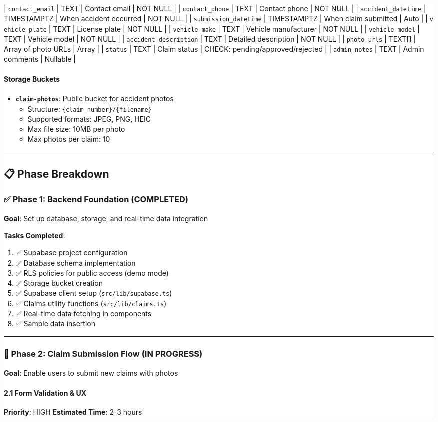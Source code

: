 | `contact_email` | TEXT | Contact email | NOT NULL |
| `contact_phone` | TEXT | Contact phone | NOT NULL |
| `accident_datetime` | TIMESTAMPTZ | When accident occurred | NOT NULL |
| `submission_datetime` | TIMESTAMPTZ | When claim submitted | Auto |
| `vehicle_plate` | TEXT | License plate | NOT NULL |
| `vehicle_make` | TEXT | Vehicle manufacturer | NOT NULL |
| `vehicle_model` | TEXT | Vehicle model | NOT NULL |
| `accident_description` | TEXT | Detailed description | NOT NULL |
| `photo_urls` | TEXT[] | Array of photo URLs | Array |
| `status` | TEXT | Claim status | CHECK: pending/approved/rejected |
| `admin_notes` | TEXT | Admin comments | Nullable |

#### Storage Buckets
- **`claim-photos`**: Public bucket for accident photos
  - Structure: `{claim_number}/{filename}`
  - Supported formats: JPEG, PNG, HEIC
  - Max file size: 10MB per photo
  - Max photos per claim: 10

---

## 📋 Phase Breakdown

### ✅ Phase 1: Backend Foundation (COMPLETED)
**Goal**: Set up database, storage, and real-time data integration

**Tasks Completed**:
1. ✅ Supabase project configuration
2. ✅ Database schema implementation
3. ✅ RLS policies for public access (demo mode)
4. ✅ Storage bucket creation
5. ✅ Supabase client setup (`src/lib/supabase.ts`)
6. ✅ Claims utility functions (`src/lib/claims.ts`)
7. ✅ Real-time data fetching in components
8. ✅ Sample data insertion

---

### 🚧 Phase 2: Claim Submission Flow (IN PROGRESS)
**Goal**: Enable users to submit new claims with photos

#### 2.1 Form Validation & UX
**Priority**: HIGH
**Estimated Time**: 2-3 hours
